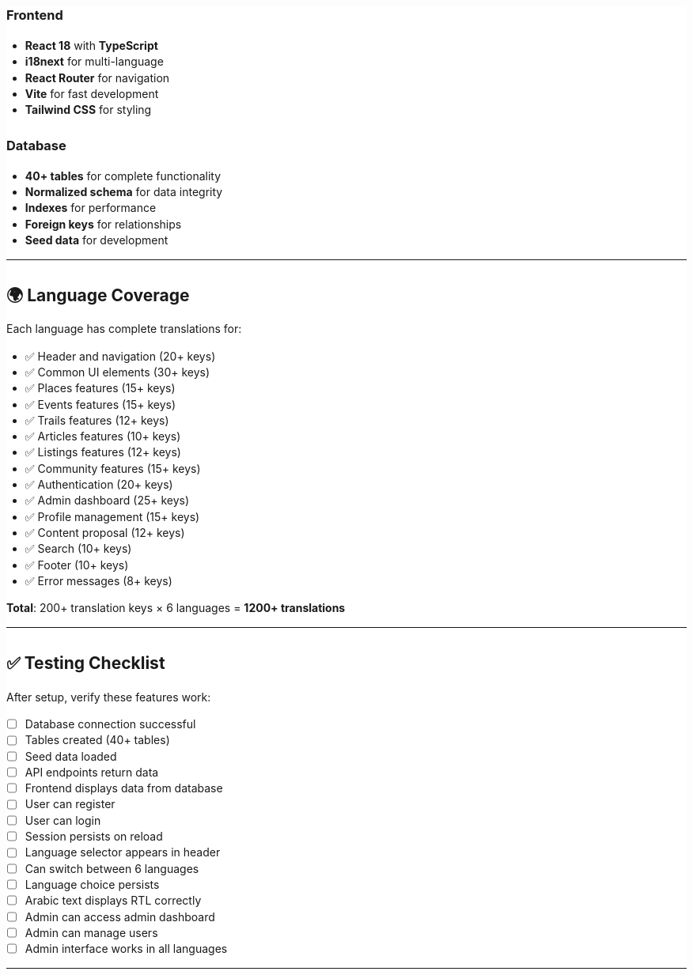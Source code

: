 ### Frontend
- **React 18** with **TypeScript**
- **i18next** for multi-language
- **React Router** for navigation
- **Vite** for fast development
- **Tailwind CSS** for styling

### Database
- **40+ tables** for complete functionality
- **Normalized schema** for data integrity
- **Indexes** for performance
- **Foreign keys** for relationships
- **Seed data** for development

---

## 🌍 Language Coverage

Each language has complete translations for:

- ✅ Header and navigation (20+ keys)
- ✅ Common UI elements (30+ keys)
- ✅ Places features (15+ keys)
- ✅ Events features (15+ keys)
- ✅ Trails features (12+ keys)
- ✅ Articles features (10+ keys)
- ✅ Listings features (12+ keys)
- ✅ Community features (15+ keys)
- ✅ Authentication (20+ keys)
- ✅ Admin dashboard (25+ keys)
- ✅ Profile management (15+ keys)
- ✅ Content proposal (12+ keys)
- ✅ Search (10+ keys)
- ✅ Footer (10+ keys)
- ✅ Error messages (8+ keys)

**Total**: 200+ translation keys × 6 languages = **1200+ translations**

---

## ✅ Testing Checklist

After setup, verify these features work:

- [ ] Database connection successful
- [ ] Tables created (40+ tables)
- [ ] Seed data loaded
- [ ] API endpoints return data
- [ ] Frontend displays data from database
- [ ] User can register
- [ ] User can login
- [ ] Session persists on reload
- [ ] Language selector appears in header
- [ ] Can switch between 6 languages
- [ ] Language choice persists
- [ ] Arabic text displays RTL correctly
- [ ] Admin can access admin dashboard
- [ ] Admin can manage users
- [ ] Admin interface works in all languages

---